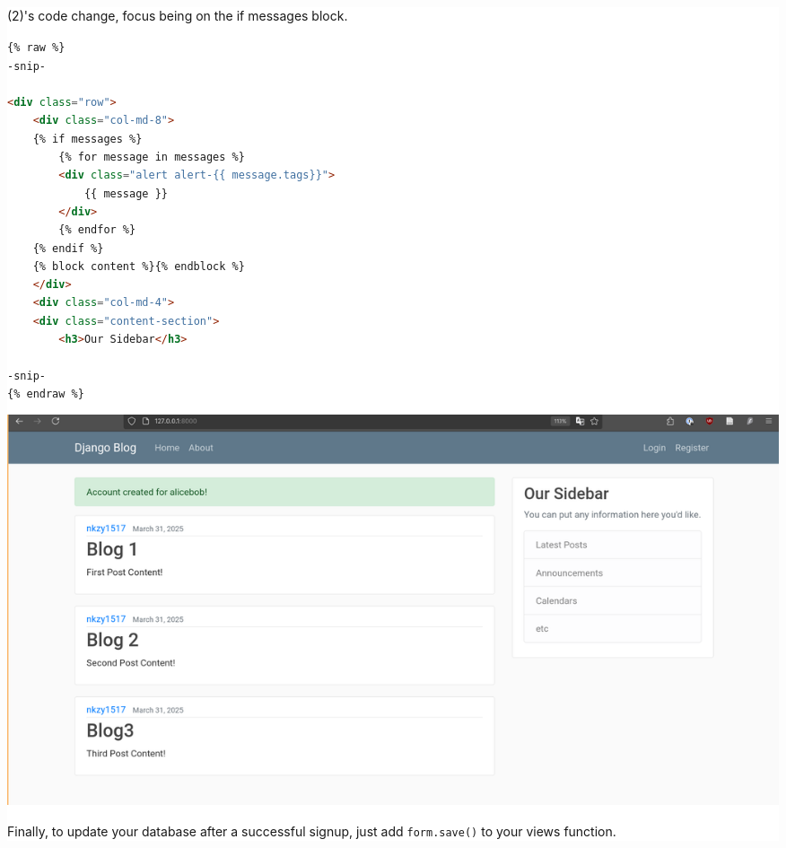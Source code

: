 (2)'s code change, focus being on the if messages block.

```html
{% raw %}
-snip-

<div class="row">
    <div class="col-md-8">
    {% if messages %}
        {% for message in messages %}
        <div class="alert alert-{{ message.tags}}"> 
            {{ message }}
        </div>
        {% endfor %}  
    {% endif %}
    {% block content %}{% endblock %}
    </div>
    <div class="col-md-4">
    <div class="content-section">
        <h3>Our Sidebar</h3>

-snip-
{% endraw %}
```

![](/img/corey_django/account_creation_message.png)

Finally, to update your database after a successful signup, just add `form.save()` to your views function.
